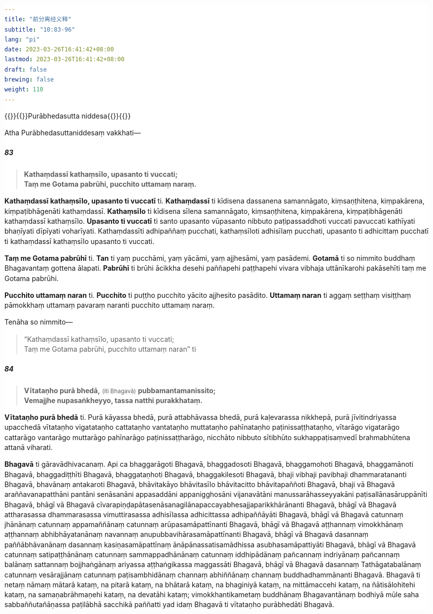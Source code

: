 ```yaml
---
title: "前分离经义释"
subtitle: "10:83-96"
lang: "pi"
date: 2023-03-26T16:41:42+08:00
lastmod: 2023-03-26T16:41:42+08:00
draft: false
brewing: false
weight: 110
---
```


{{<subtitle>}}{{<suttalink src="mnd10">}}Purābhedasutta niddesa{{</suttalink>}}{{</subtitle>}}

Atha Purābhedasuttaniddesaṃ vakkhati—

##### 83

> **Kathaṃdassī kathaṃsīlo, upasanto ti vuccati;**  
> **Taṃ me Gotama pabrūhi, pucchito uttamaṃ naraṃ.**

**Kathaṃdassī kathaṃsīlo, upasanto ti vuccatī** ti. **Kathaṃdassī** ti kīdisena dassanena samannāgato, kiṃsaṇṭhitena, kiṃpakārena, kiṃpaṭibhāgenāti kathaṃdassī. **Kathaṃsīlo** ti kīdisena sīlena samannāgato, kiṃsaṇṭhitena, kiṃpakārena, kiṃpaṭibhāgenāti kathaṃdassī kathaṃsīlo. **Upasanto ti vuccatī** ti santo upasanto vūpasanto nibbuto paṭipassaddhoti vuccati pavuccati kathīyati bhaṇīyati dīpīyati voharīyati. Kathaṃdassīti adhipaññaṃ pucchati, kathaṃsīloti adhisīlaṃ pucchati, upasanto ti adhicittaṃ pucchatī ti kathaṃdassī kathaṃsīlo upasanto ti vuccati.

**Taṃ me Gotama pabrūhī** ti. **Tan** ti yaṃ pucchāmi, yaṃ yācāmi, yaṃ ajjhesāmi, yaṃ pasādemi. **Gotamā** ti so nimmito buddhaṃ Bhagavantaṃ gottena ālapati. **Pabrūhī** ti brūhi ācikkha desehi paññapehi paṭṭhapehi vivara vibhaja uttānīkarohi pakāsehīti taṃ me Gotama pabrūhi.

**Pucchito uttamaṃ naran** ti. **Pucchito** ti puṭṭho pucchito yācito ajjhesito pasādito. **Uttamaṃ naran** ti aggaṃ seṭṭhaṃ visiṭṭhaṃ pāmokkhaṃ uttamaṃ pavaraṃ naranti pucchito uttamaṃ naraṃ.

Tenāha so nimmito—

> “Kathaṃdassī kathaṃsīlo, upasanto ti vuccati;  
> Taṃ me Gotama pabrūhi, pucchito uttamaṃ naran” ti

##### 84

> **Vītataṇho purā bhedā,** <small>(iti Bhagavā)</small> **pubbamantamanissito;**  
> **Vemajjhe nupasaṅkheyyo, tassa natthi purakkhataṃ.**

**Vītataṇho purā bhedā** ti. Purā kāyassa bhedā, purā attabhāvassa bhedā, purā kaḷevarassa nikkhepā, purā jīvitindriyassa upacchedā vītataṇho vigatataṇho cattataṇho vantataṇho muttataṇho pahīnataṇho paṭinissaṭṭhataṇho, vītarāgo vigatarāgo cattarāgo vantarāgo muttarāgo pahīnarāgo paṭinissaṭṭharāgo, nicchāto nibbuto sītibhūto sukhappaṭisaṃvedī brahmabhūtena attanā viharati.

**Bhagavā** ti gāravādhivacanaṃ. Api ca bhaggarāgoti Bhagavā, bhaggadosoti Bhagavā, bhaggamohoti Bhagavā, bhaggamānoti Bhagavā, bhaggadiṭṭhīti Bhagavā, bhaggataṇhoti Bhagavā, bhaggakilesoti Bhagavā, bhaji vibhaji pavibhaji dhammaratananti Bhagavā, bhavānaṃ antakaroti Bhagavā, bhāvitakāyo bhāvitasīlo bhāvitacitto bhāvitapaññoti Bhagavā, bhaji vā Bhagavā araññavanapatthāni pantāni senāsanāni appasaddāni appanigghosāni vijanavātāni manussarāhasseyyakāni paṭisallānasāruppānīti Bhagavā, bhāgī vā Bhagavā cīvarapiṇḍapātasenāsanagilānapaccayabhesajjaparikkhārānanti Bhagavā, bhāgī vā Bhagavā attharasassa dhammarasassa vimuttirasassa adhisīlassa adhicittassa adhipaññāyāti Bhagavā, bhāgī vā Bhagavā catunnaṃ jhānānaṃ catunnaṃ appamaññānaṃ catunnaṃ arūpasamāpattīnanti Bhagavā, bhāgī vā Bhagavā aṭṭhannaṃ vimokkhānaṃ aṭṭhannaṃ abhibhāyatanānaṃ navannaṃ anupubbavihārasamāpattīnanti Bhagavā, bhāgī vā Bhagavā dasannaṃ paññābhāvanānaṃ dasannaṃ kasiṇasamāpattīnaṃ ānāpānassatisamādhissa asubhasamāpattiyāti Bhagavā, bhāgī vā Bhagavā catunnaṃ satipaṭṭhānānaṃ catunnaṃ sammappadhānānaṃ catunnaṃ iddhipādānaṃ pañcannaṃ indriyānaṃ pañcannaṃ balānaṃ sattannaṃ bojjhaṅgānaṃ ariyassa aṭṭhaṅgikassa maggassāti Bhagavā, bhāgī vā Bhagavā dasannaṃ Tathāgatabalānaṃ catunnaṃ vesārajjānaṃ catunnaṃ paṭisambhidānaṃ channaṃ abhiññānaṃ channaṃ buddhadhammānanti Bhagavā. Bhagavā ti netaṃ nāmaṃ mātarā kataṃ, na pitarā kataṃ, na bhātarā kataṃ, na bhaginiyā kataṃ, na mittāmaccehi kataṃ, na ñātisālohitehi kataṃ, na samaṇabrāhmaṇehi kataṃ, na devatāhi kataṃ; vimokkhantikametaṃ buddhānaṃ Bhagavantānaṃ bodhiyā mūle saha sabbaññutañāṇassa paṭilābhā sacchikā paññatti yad idaṃ Bhagavā ti vītataṇho purābhedāti Bhagavā.
